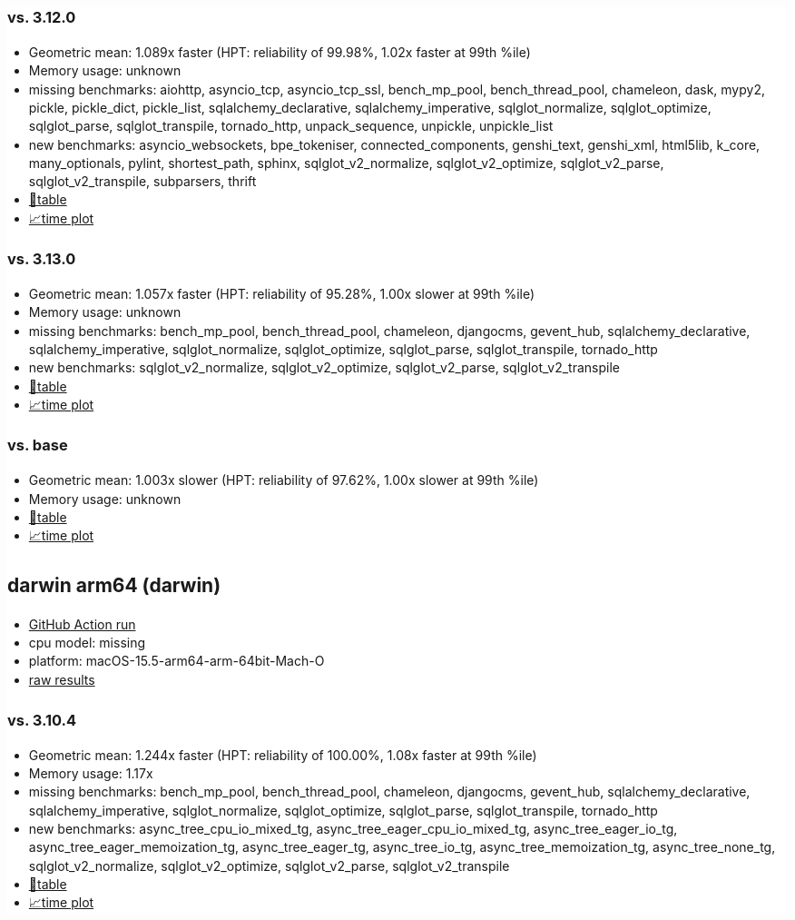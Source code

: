 
### vs. 3.12.0

- Geometric mean: 1.089x faster (HPT: reliability of 99.98%, 1.02x faster at 99th %ile)
- Memory usage: unknown
- missing benchmarks: aiohttp, asyncio_tcp, asyncio_tcp_ssl, bench_mp_pool, bench_thread_pool, chameleon, dask, mypy2, pickle, pickle_dict, pickle_list, sqlalchemy_declarative, sqlalchemy_imperative, sqlglot_normalize, sqlglot_optimize, sqlglot_parse, sqlglot_transpile, tornado_http, unpack_sequence, unpickle, unpickle_list
- new benchmarks: asyncio_websockets, bpe_tokeniser, connected_components, genshi_text, genshi_xml, html5lib, k_core, many_optionals, pylint, shortest_path, sphinx, sqlglot_v2_normalize, sqlglot_v2_optimize, sqlglot_v2_parse, sqlglot_v2_transpile, subparsers, thrift
- [📄table](bm-20250620-pythonperf1-amd64-faster%252dcpython-explicit_check_perio-3.15.0a0-be0ebdc-vs-3.12.0.md)
- [📈time plot](bm-20250620-pythonperf1-amd64-faster%252dcpython-explicit_check_perio-3.15.0a0-be0ebdc-vs-3.12.0.svg)

### vs. 3.13.0

- Geometric mean: 1.057x faster (HPT: reliability of 95.28%, 1.00x slower at 99th %ile)
- Memory usage: unknown
- missing benchmarks: bench_mp_pool, bench_thread_pool, chameleon, djangocms, gevent_hub, sqlalchemy_declarative, sqlalchemy_imperative, sqlglot_normalize, sqlglot_optimize, sqlglot_parse, sqlglot_transpile, tornado_http
- new benchmarks: sqlglot_v2_normalize, sqlglot_v2_optimize, sqlglot_v2_parse, sqlglot_v2_transpile
- [📄table](bm-20250620-pythonperf1-amd64-faster%252dcpython-explicit_check_perio-3.15.0a0-be0ebdc-vs-3.13.0.md)
- [📈time plot](bm-20250620-pythonperf1-amd64-faster%252dcpython-explicit_check_perio-3.15.0a0-be0ebdc-vs-3.13.0.svg)

### vs. base

- Geometric mean: 1.003x slower (HPT: reliability of 97.62%, 1.00x slower at 99th %ile)
- Memory usage: unknown
- [📄table](bm-20250620-pythonperf1-amd64-faster%252dcpython-explicit_check_perio-3.15.0a0-be0ebdc-vs-base.md)
- [📈time plot](bm-20250620-pythonperf1-amd64-faster%252dcpython-explicit_check_perio-3.15.0a0-be0ebdc-vs-base.svg)

## darwin arm64 (darwin)

- [GitHub Action run](https://github.com/faster-cpython/benchmarking/actions/runs/15805029572)
- cpu model: missing
- platform: macOS-15.5-arm64-arm-64bit-Mach-O
- [raw results](bm-20250620-darwin-arm64-faster%252dcpython-explicit_check_perio-3.15.0a0-be0ebdc.json)

### vs. 3.10.4

- Geometric mean: 1.244x faster (HPT: reliability of 100.00%, 1.08x faster at 99th %ile)
- Memory usage: 1.17x
- missing benchmarks: bench_mp_pool, bench_thread_pool, chameleon, djangocms, gevent_hub, sqlalchemy_declarative, sqlalchemy_imperative, sqlglot_normalize, sqlglot_optimize, sqlglot_parse, sqlglot_transpile, tornado_http
- new benchmarks: async_tree_cpu_io_mixed_tg, async_tree_eager_cpu_io_mixed_tg, async_tree_eager_io_tg, async_tree_eager_memoization_tg, async_tree_eager_tg, async_tree_io_tg, async_tree_memoization_tg, async_tree_none_tg, sqlglot_v2_normalize, sqlglot_v2_optimize, sqlglot_v2_parse, sqlglot_v2_transpile
- [📄table](bm-20250620-darwin-arm64-faster%252dcpython-explicit_check_perio-3.15.0a0-be0ebdc-vs-3.10.4.md)
- [📈time plot](bm-20250620-darwin-arm64-faster%252dcpython-explicit_check_perio-3.15.0a0-be0ebdc-vs-3.10.4.svg)
